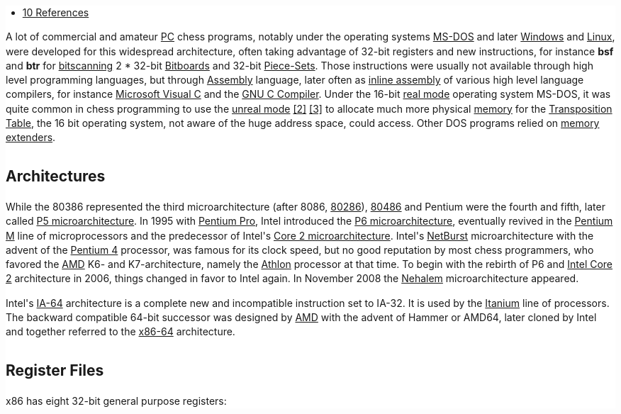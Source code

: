 * [10 References](#references)






A lot of commercial and amateur [PC](IBM_PC "IBM PC") chess programs, notably under the operating systems [MS-DOS](MS-DOS "MS-DOS") and later [Windows](Windows "Windows") and [Linux](Linux "Linux"), were developed for this widespread architecture, often taking advantage of 32-bit registers and new instructions, for instance **bsf** and **btr** for [bitscanning](BitScan "BitScan") 2 \* 32-bit [Bitboards](Bitboards "Bitboards") and 32-bit [Piece-Sets](Piece-Sets "Piece-Sets"). Those instructions were usually not available through high level programming languages, but through [Assembly](Assembly "Assembly") language, later often as [inline assembly](Assembly#InlineAssembly "Assembly") of various high level language compilers, for instance [Microsoft Visual C](https://en.wikipedia.org/wiki/Visual_C%2B%2B) and the [GNU C Compiler](Free_Software_Foundation#GCC "Free Software Foundation"). Under the 16-bit [real mode](https://en.wikipedia.org/wiki/Real_mode) operating system MS-DOS, it was quite common in chess programming to use the [unreal mode](https://en.wikipedia.org/wiki/Unreal_mode) <a id="cite-note-2" href="#cite-ref-2">[2]</a> <a id="cite-note-3" href="#cite-ref-3">[3]</a> to allocate much more physical [memory](Memory "Memory") for the [Transposition Table](Transposition_Table "Transposition Table"), the 16 bit operating system, not aware of the huge address space, could access. Other DOS programs relied on [memory extenders](https://en.wikipedia.org/wiki/DOS_extender).



## Architectures


While the 80386 represented the third microarchitecture (after 8086, [80286](https://en.wikipedia.org/wiki/80286)), [80486](https://en.wikipedia.org/wiki/Intel_80486) and Pentium were the fourth and fifth, later called [P5 microarchitecture](https://en.wikipedia.org/wiki/P5_%28microarchitecture%29). In 1995 with [Pentium Pro](https://en.wikipedia.org/wiki/Pentium_Pro), Intel introduced the [P6 microarchitecture](https://en.wikipedia.org/wiki/Intel_P6_%28microarchitecture%29), eventually revived in the [Pentium M](https://en.wikipedia.org/wiki/Pentium_M) line of microprocessors and the predecessor of Intel's [Core 2 microarchitecture](https://en.wikipedia.org/wiki/Intel_Core_2). Intel's [NetBurst](https://en.wikipedia.org/wiki/Intel_NetBurst_%28microarchitecture%29) microarchitecture with the advent of the [Pentium 4](https://chessprogramming.wikispaces.com/Pentium+4) processor, was famous for its clock speed, but no good reputation by most chess programmers, who favored the [AMD](AMD "AMD") K6- and K7-architecture, namely the [Athlon](https://en.wikipedia.org/wiki/Athlon) processor at that time. To begin with the rebirth of P6 and [Intel Core 2](https://en.wikipedia.org/wiki/Intel_Core_2) architecture in 2006, things changed in favor to Intel again. In November 2008 the [Nehalem](https://en.wikipedia.org/wiki/Nehalem_%28microarchitecture%29) microarchitecture appeared.


Intel's [IA-64](https://en.wikipedia.org/wiki/IA-64) architecture is a complete new and incompatible instruction set to IA-32. It is used by the [Itanium](Itanium "Itanium") line of processors. The backward compatible 64-bit successor was designed by [AMD](AMD "AMD") with the advent of Hammer or AMD64, later cloned by Intel and together referred to the [x86-64](X86-64 "X86-64") architecture.



## Register Files


x86 has eight 32-bit general purpose registers:


